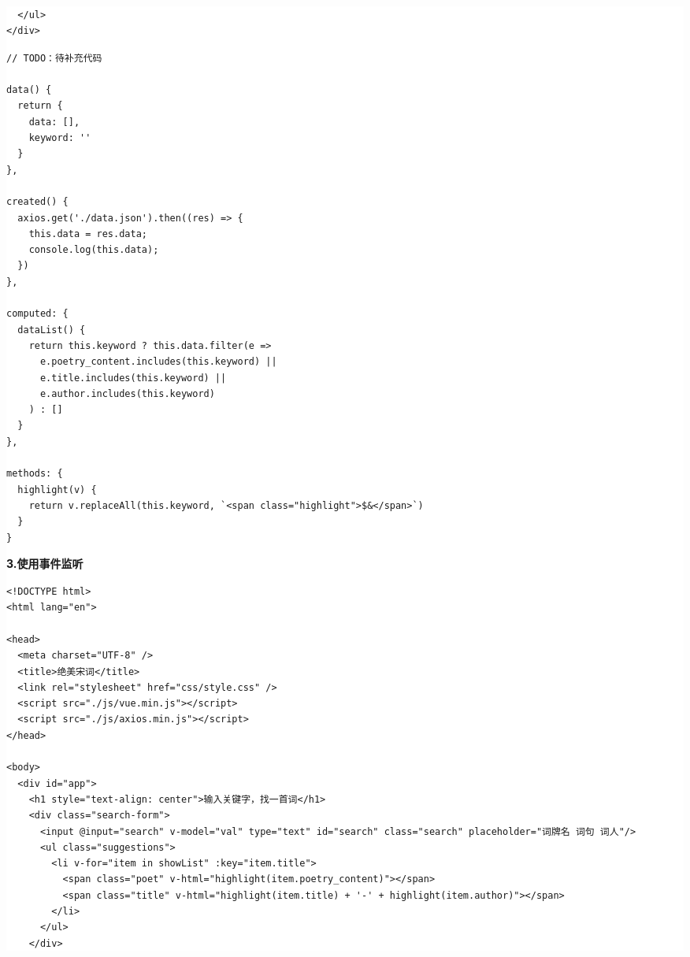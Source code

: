 ```
  </ul>
</div>
```

```
// TODO：待补充代码

data() {
  return {
    data: [],
    keyword: ''
  }
},

created() {
  axios.get('./data.json').then((res) => {
    this.data = res.data;
    console.log(this.data);
  })
},

computed: {
  dataList() {
    return this.keyword ? this.data.filter(e =>
      e.poetry_content.includes(this.keyword) ||
      e.title.includes(this.keyword) ||
      e.author.includes(this.keyword)
    ) : []
  }
},

methods: {
  highlight(v) {
    return v.replaceAll(this.keyword, `<span class="highlight">$&</span>`)
  }
}
```

**3.使用事件监听**

```
<!DOCTYPE html>
<html lang="en">

<head>
  <meta charset="UTF-8" />
  <title>绝美宋词</title>
  <link rel="stylesheet" href="css/style.css" />
  <script src="./js/vue.min.js"></script>
  <script src="./js/axios.min.js"></script>
</head>

<body>
  <div id="app">
    <h1 style="text-align: center">输入关键字，找一首词</h1>
    <div class="search-form">
      <input @input="search" v-model="val" type="text" id="search" class="search" placeholder="词牌名 词句 词人"/>
      <ul class="suggestions">
        <li v-for="item in showList" :key="item.title">
          <span class="poet" v-html="highlight(item.poetry_content)"></span>
          <span class="title" v-html="highlight(item.title) + '-' + highlight(item.author)"></span>
        </li>
      </ul>
    </div>
```